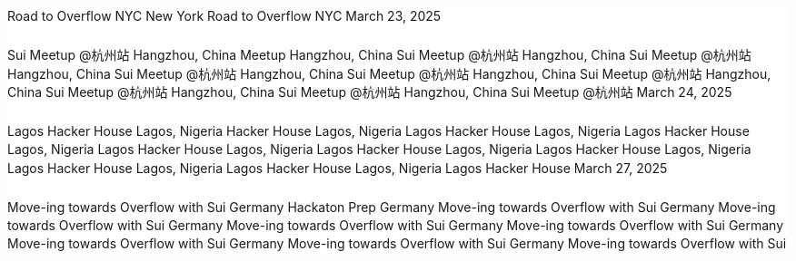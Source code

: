 Road to Overflow NYC
New York
Road to Overflow NYC
March 23, 2025
### 
Sui Meetup @杭州站
Hangzhou, China
Meetup
Hangzhou, China
Sui Meetup @杭州站
Hangzhou, China
Sui Meetup @杭州站
Hangzhou, China
Sui Meetup @杭州站
Hangzhou, China
Sui Meetup @杭州站
Hangzhou, China
Sui Meetup @杭州站
Hangzhou, China
Sui Meetup @杭州站
Hangzhou, China
Sui Meetup @杭州站
Hangzhou, China
Sui Meetup @杭州站
March 24, 2025
### 
Lagos Hacker House
Lagos, Nigeria
Hacker House
Lagos, Nigeria
Lagos Hacker House
Lagos, Nigeria
Lagos Hacker House
Lagos, Nigeria
Lagos Hacker House
Lagos, Nigeria
Lagos Hacker House
Lagos, Nigeria
Lagos Hacker House
Lagos, Nigeria
Lagos Hacker House
Lagos, Nigeria
Lagos Hacker House
Lagos, Nigeria
Lagos Hacker House
March 27, 2025
### 
Move-ing towards Overflow with Sui
Germany
Hackaton Prep
Germany
Move-ing towards Overflow with Sui
Germany
Move-ing towards Overflow with Sui
Germany
Move-ing towards Overflow with Sui
Germany
Move-ing towards Overflow with Sui
Germany
Move-ing towards Overflow with Sui
Germany
Move-ing towards Overflow with Sui
Germany
Move-ing towards Overflow with Sui